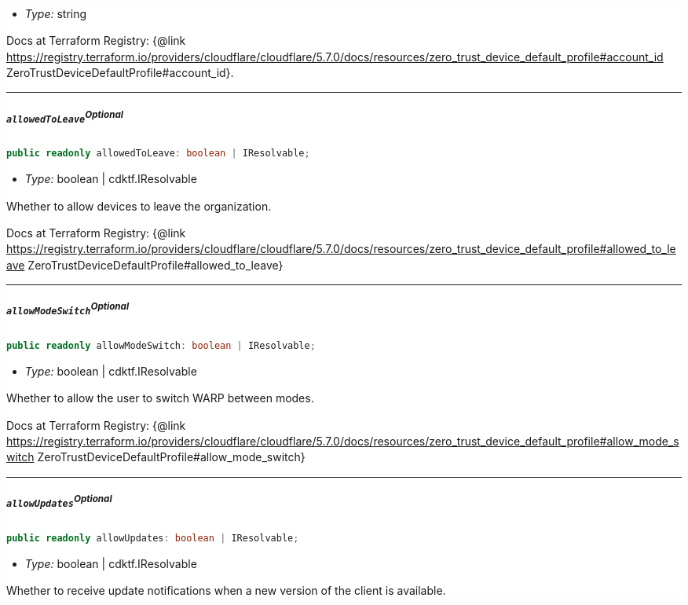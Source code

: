 - *Type:* string

Docs at Terraform Registry: {@link https://registry.terraform.io/providers/cloudflare/cloudflare/5.7.0/docs/resources/zero_trust_device_default_profile#account_id ZeroTrustDeviceDefaultProfile#account_id}.

---

##### `allowedToLeave`<sup>Optional</sup> <a name="allowedToLeave" id="@cdktf/provider-cloudflare.zeroTrustDeviceDefaultProfile.ZeroTrustDeviceDefaultProfileConfig.property.allowedToLeave"></a>

```typescript
public readonly allowedToLeave: boolean | IResolvable;
```

- *Type:* boolean | cdktf.IResolvable

Whether to allow devices to leave the organization.

Docs at Terraform Registry: {@link https://registry.terraform.io/providers/cloudflare/cloudflare/5.7.0/docs/resources/zero_trust_device_default_profile#allowed_to_leave ZeroTrustDeviceDefaultProfile#allowed_to_leave}

---

##### `allowModeSwitch`<sup>Optional</sup> <a name="allowModeSwitch" id="@cdktf/provider-cloudflare.zeroTrustDeviceDefaultProfile.ZeroTrustDeviceDefaultProfileConfig.property.allowModeSwitch"></a>

```typescript
public readonly allowModeSwitch: boolean | IResolvable;
```

- *Type:* boolean | cdktf.IResolvable

Whether to allow the user to switch WARP between modes.

Docs at Terraform Registry: {@link https://registry.terraform.io/providers/cloudflare/cloudflare/5.7.0/docs/resources/zero_trust_device_default_profile#allow_mode_switch ZeroTrustDeviceDefaultProfile#allow_mode_switch}

---

##### `allowUpdates`<sup>Optional</sup> <a name="allowUpdates" id="@cdktf/provider-cloudflare.zeroTrustDeviceDefaultProfile.ZeroTrustDeviceDefaultProfileConfig.property.allowUpdates"></a>

```typescript
public readonly allowUpdates: boolean | IResolvable;
```

- *Type:* boolean | cdktf.IResolvable

Whether to receive update notifications when a new version of the client is available.
